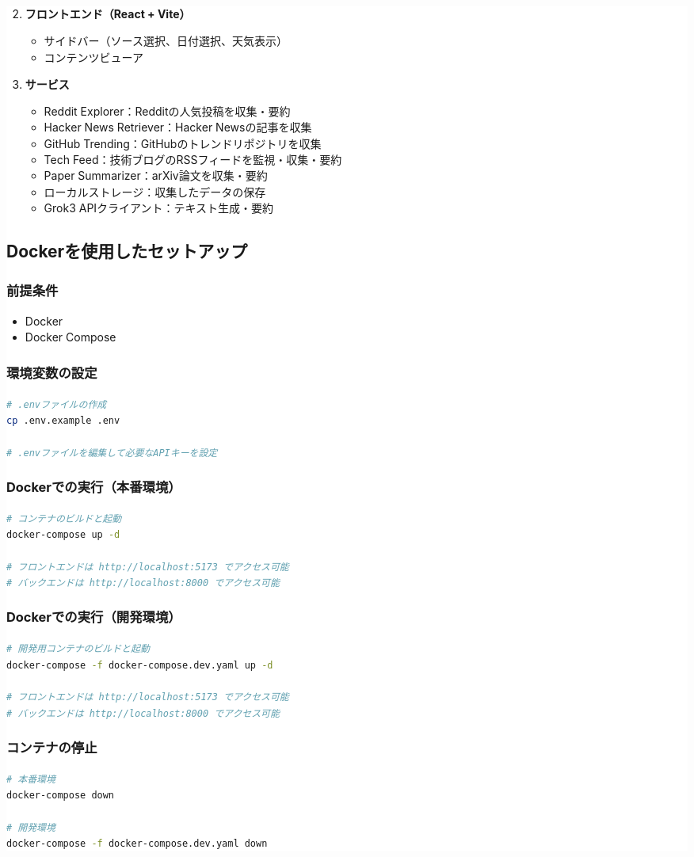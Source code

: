 2. **フロントエンド（React + Vite）**
   - サイドバー（ソース選択、日付選択、天気表示）
   - コンテンツビューア

3. **サービス**
   - Reddit Explorer：Redditの人気投稿を収集・要約
   - Hacker News Retriever：Hacker Newsの記事を収集
   - GitHub Trending：GitHubのトレンドリポジトリを収集
   - Tech Feed：技術ブログのRSSフィードを監視・収集・要約
   - Paper Summarizer：arXiv論文を収集・要約
   - ローカルストレージ：収集したデータの保存
   - Grok3 APIクライアント：テキスト生成・要約

## Dockerを使用したセットアップ

### 前提条件

- Docker
- Docker Compose

### 環境変数の設定

```bash
# .envファイルの作成
cp .env.example .env

# .envファイルを編集して必要なAPIキーを設定
```

### Dockerでの実行（本番環境）

```bash
# コンテナのビルドと起動
docker-compose up -d

# フロントエンドは http://localhost:5173 でアクセス可能
# バックエンドは http://localhost:8000 でアクセス可能
```

### Dockerでの実行（開発環境）

```bash
# 開発用コンテナのビルドと起動
docker-compose -f docker-compose.dev.yaml up -d

# フロントエンドは http://localhost:5173 でアクセス可能
# バックエンドは http://localhost:8000 でアクセス可能
```

### コンテナの停止

```bash
# 本番環境
docker-compose down

# 開発環境
docker-compose -f docker-compose.dev.yaml down
```
